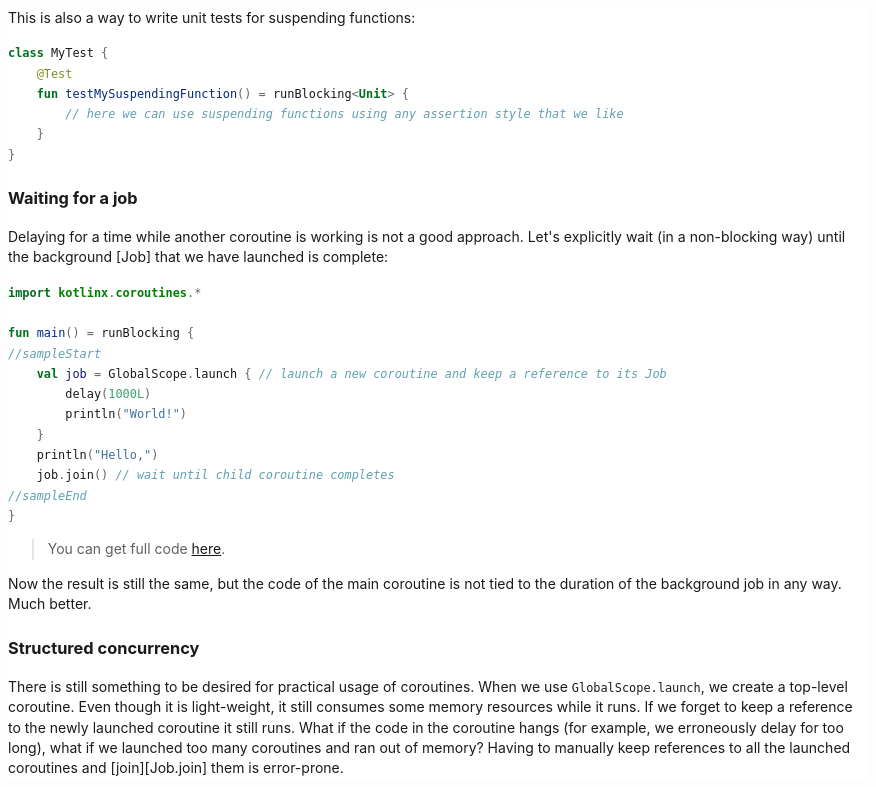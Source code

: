This is also a way to write unit tests for suspending functions:



<div class="sample" markdown="1" theme="idea" data-highlight-only>
 
```kotlin
class MyTest {
    @Test
    fun testMySuspendingFunction() = runBlocking<Unit> {
        // here we can use suspending functions using any assertion style that we like
    }
}
```

</div>


 
### Waiting for a job

Delaying for a time while another coroutine is working is not a good approach. Let's explicitly 
wait (in a non-blocking way) until the background [Job] that we have launched is complete:

<div class="sample" markdown="1" theme="idea" data-min-compiler-version="1.3">

```kotlin
import kotlinx.coroutines.*

fun main() = runBlocking {
//sampleStart
    val job = GlobalScope.launch { // launch a new coroutine and keep a reference to its Job
        delay(1000L)
        println("World!")
    }
    println("Hello,")
    job.join() // wait until child coroutine completes
//sampleEnd    
}
```

</div>

> You can get full code [here](../kotlinx-coroutines-core/jvm/test/guide/example-basic-04.kt).



Now the result is still the same, but the code of the main coroutine is not tied to the duration of
the background job in any way. Much better.

### Structured concurrency

There is still something to be desired for practical usage of coroutines. 
When we use `GlobalScope.launch`, we create a top-level coroutine. Even though it is light-weight, it still 
consumes some memory resources while it runs. If we forget to keep a reference to the newly launched 
coroutine it still runs. What if the code in the coroutine hangs (for example, we erroneously
delay for too long), what if we launched too many coroutines and ran out of memory? 
Having to manually keep references to all the launched coroutines and [join][Job.join] them is error-prone. 
